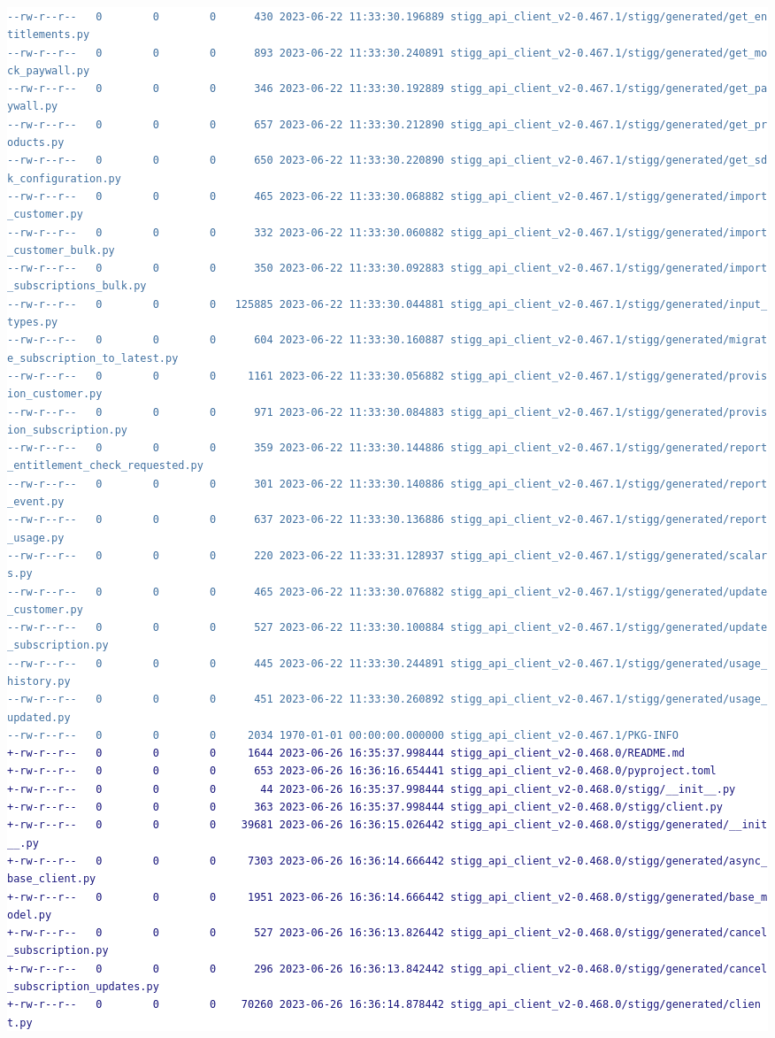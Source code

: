 ```diff
--rw-r--r--   0        0        0      430 2023-06-22 11:33:30.196889 stigg_api_client_v2-0.467.1/stigg/generated/get_entitlements.py
--rw-r--r--   0        0        0      893 2023-06-22 11:33:30.240891 stigg_api_client_v2-0.467.1/stigg/generated/get_mock_paywall.py
--rw-r--r--   0        0        0      346 2023-06-22 11:33:30.192889 stigg_api_client_v2-0.467.1/stigg/generated/get_paywall.py
--rw-r--r--   0        0        0      657 2023-06-22 11:33:30.212890 stigg_api_client_v2-0.467.1/stigg/generated/get_products.py
--rw-r--r--   0        0        0      650 2023-06-22 11:33:30.220890 stigg_api_client_v2-0.467.1/stigg/generated/get_sdk_configuration.py
--rw-r--r--   0        0        0      465 2023-06-22 11:33:30.068882 stigg_api_client_v2-0.467.1/stigg/generated/import_customer.py
--rw-r--r--   0        0        0      332 2023-06-22 11:33:30.060882 stigg_api_client_v2-0.467.1/stigg/generated/import_customer_bulk.py
--rw-r--r--   0        0        0      350 2023-06-22 11:33:30.092883 stigg_api_client_v2-0.467.1/stigg/generated/import_subscriptions_bulk.py
--rw-r--r--   0        0        0   125885 2023-06-22 11:33:30.044881 stigg_api_client_v2-0.467.1/stigg/generated/input_types.py
--rw-r--r--   0        0        0      604 2023-06-22 11:33:30.160887 stigg_api_client_v2-0.467.1/stigg/generated/migrate_subscription_to_latest.py
--rw-r--r--   0        0        0     1161 2023-06-22 11:33:30.056882 stigg_api_client_v2-0.467.1/stigg/generated/provision_customer.py
--rw-r--r--   0        0        0      971 2023-06-22 11:33:30.084883 stigg_api_client_v2-0.467.1/stigg/generated/provision_subscription.py
--rw-r--r--   0        0        0      359 2023-06-22 11:33:30.144886 stigg_api_client_v2-0.467.1/stigg/generated/report_entitlement_check_requested.py
--rw-r--r--   0        0        0      301 2023-06-22 11:33:30.140886 stigg_api_client_v2-0.467.1/stigg/generated/report_event.py
--rw-r--r--   0        0        0      637 2023-06-22 11:33:30.136886 stigg_api_client_v2-0.467.1/stigg/generated/report_usage.py
--rw-r--r--   0        0        0      220 2023-06-22 11:33:31.128937 stigg_api_client_v2-0.467.1/stigg/generated/scalars.py
--rw-r--r--   0        0        0      465 2023-06-22 11:33:30.076882 stigg_api_client_v2-0.467.1/stigg/generated/update_customer.py
--rw-r--r--   0        0        0      527 2023-06-22 11:33:30.100884 stigg_api_client_v2-0.467.1/stigg/generated/update_subscription.py
--rw-r--r--   0        0        0      445 2023-06-22 11:33:30.244891 stigg_api_client_v2-0.467.1/stigg/generated/usage_history.py
--rw-r--r--   0        0        0      451 2023-06-22 11:33:30.260892 stigg_api_client_v2-0.467.1/stigg/generated/usage_updated.py
--rw-r--r--   0        0        0     2034 1970-01-01 00:00:00.000000 stigg_api_client_v2-0.467.1/PKG-INFO
+-rw-r--r--   0        0        0     1644 2023-06-26 16:35:37.998444 stigg_api_client_v2-0.468.0/README.md
+-rw-r--r--   0        0        0      653 2023-06-26 16:36:16.654441 stigg_api_client_v2-0.468.0/pyproject.toml
+-rw-r--r--   0        0        0       44 2023-06-26 16:35:37.998444 stigg_api_client_v2-0.468.0/stigg/__init__.py
+-rw-r--r--   0        0        0      363 2023-06-26 16:35:37.998444 stigg_api_client_v2-0.468.0/stigg/client.py
+-rw-r--r--   0        0        0    39681 2023-06-26 16:36:15.026442 stigg_api_client_v2-0.468.0/stigg/generated/__init__.py
+-rw-r--r--   0        0        0     7303 2023-06-26 16:36:14.666442 stigg_api_client_v2-0.468.0/stigg/generated/async_base_client.py
+-rw-r--r--   0        0        0     1951 2023-06-26 16:36:14.666442 stigg_api_client_v2-0.468.0/stigg/generated/base_model.py
+-rw-r--r--   0        0        0      527 2023-06-26 16:36:13.826442 stigg_api_client_v2-0.468.0/stigg/generated/cancel_subscription.py
+-rw-r--r--   0        0        0      296 2023-06-26 16:36:13.842442 stigg_api_client_v2-0.468.0/stigg/generated/cancel_subscription_updates.py
+-rw-r--r--   0        0        0    70260 2023-06-26 16:36:14.878442 stigg_api_client_v2-0.468.0/stigg/generated/client.py
```